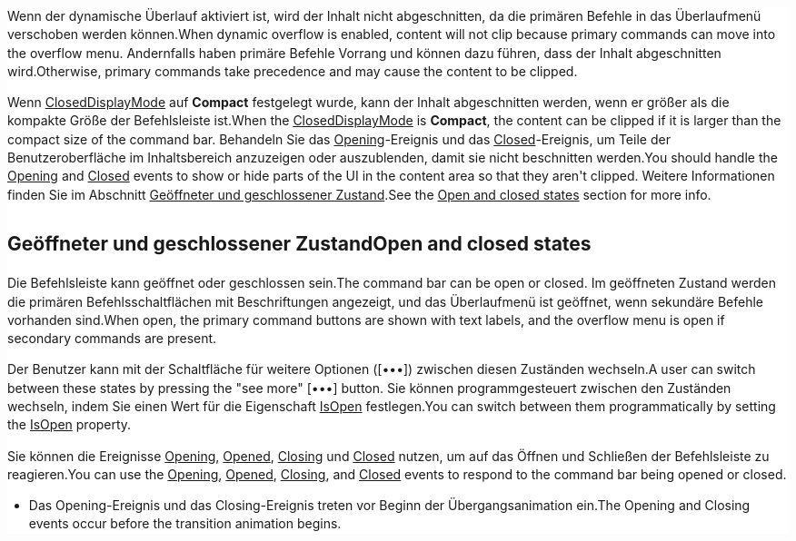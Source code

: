 <span data-ttu-id="b50a9-191">Wenn der dynamische Überlauf aktiviert ist, wird der Inhalt nicht abgeschnitten, da die primären Befehle in das Überlaufmenü verschoben werden können.</span><span class="sxs-lookup"><span data-stu-id="b50a9-191">When dynamic overflow is enabled, content will not clip because primary commands can move into the overflow menu.</span></span> <span data-ttu-id="b50a9-192">Andernfalls haben primäre Befehle Vorrang und können dazu führen, dass der Inhalt abgeschnitten wird.</span><span class="sxs-lookup"><span data-stu-id="b50a9-192">Otherwise, primary commands take precedence and may cause the content to be clipped.</span></span>

<span data-ttu-id="b50a9-193">Wenn [ClosedDisplayMode](https://msdn.microsoft.com/library/windows/apps/xaml/windows.ui.xaml.controls.appbar.closeddisplaymode.aspx) auf **Compact** festgelegt wurde, kann der Inhalt abgeschnitten werden, wenn er größer als die kompakte Größe der Befehlsleiste ist.</span><span class="sxs-lookup"><span data-stu-id="b50a9-193">When the [ClosedDisplayMode](https://msdn.microsoft.com/library/windows/apps/xaml/windows.ui.xaml.controls.appbar.closeddisplaymode.aspx) is **Compact**, the content can be clipped if it is larger than the compact size of the command bar.</span></span> <span data-ttu-id="b50a9-194">Behandeln Sie das [Opening](https://msdn.microsoft.com/library/windows/apps/xaml/windows.ui.xaml.controls.appbar.opening.aspx)-Ereignis und das [Closed](https://msdn.microsoft.com/library/windows/apps/xaml/windows.ui.xaml.controls.appbar.closed.aspx)-Ereignis, um Teile der Benutzeroberfläche im Inhaltsbereich anzuzeigen oder auszublenden, damit sie nicht beschnitten werden.</span><span class="sxs-lookup"><span data-stu-id="b50a9-194">You should handle the [Opening](https://msdn.microsoft.com/library/windows/apps/xaml/windows.ui.xaml.controls.appbar.opening.aspx) and [Closed](https://msdn.microsoft.com/library/windows/apps/xaml/windows.ui.xaml.controls.appbar.closed.aspx) events to show or hide parts of the UI in the content area so that they aren't clipped.</span></span> <span data-ttu-id="b50a9-195">Weitere Informationen finden Sie im Abschnitt [Geöffneter und geschlossener Zustand](#open-and-closed-states).</span><span class="sxs-lookup"><span data-stu-id="b50a9-195">See the [Open and closed states](#open-and-closed-states) section for more info.</span></span>


## <a name="open-and-closed-states"></a><span data-ttu-id="b50a9-196">Geöffneter und geschlossener Zustand</span><span class="sxs-lookup"><span data-stu-id="b50a9-196">Open and closed states</span></span>

<span data-ttu-id="b50a9-197">Die Befehlsleiste kann geöffnet oder geschlossen sein.</span><span class="sxs-lookup"><span data-stu-id="b50a9-197">The command bar can be open or closed.</span></span> <span data-ttu-id="b50a9-198">Im geöffneten Zustand werden die primären Befehlsschaltflächen mit Beschriftungen angezeigt, und das Überlaufmenü ist geöffnet, wenn sekundäre Befehle vorhanden sind.</span><span class="sxs-lookup"><span data-stu-id="b50a9-198">When open, the primary command buttons are shown with text labels, and the overflow menu is open if secondary commands are present.</span></span>

<span data-ttu-id="b50a9-199">Der Benutzer kann mit der Schaltfläche für weitere Optionen (\[•••\]) zwischen diesen Zuständen wechseln.</span><span class="sxs-lookup"><span data-stu-id="b50a9-199">A user can switch between these states by pressing the "see more" \[•••\] button.</span></span> <span data-ttu-id="b50a9-200">Sie können programmgesteuert zwischen den Zuständen wechseln, indem Sie einen Wert für die Eigenschaft [IsOpen](https://msdn.microsoft.com/library/windows/apps/xaml/windows.ui.xaml.controls.appbar.isopen.aspx) festlegen.</span><span class="sxs-lookup"><span data-stu-id="b50a9-200">You can switch between them programmatically by setting the [IsOpen](https://msdn.microsoft.com/library/windows/apps/xaml/windows.ui.xaml.controls.appbar.isopen.aspx) property.</span></span> 

<span data-ttu-id="b50a9-201">Sie können die Ereignisse [Opening](https://msdn.microsoft.com/library/windows/apps/xaml/windows.ui.xaml.controls.appbar.opening.aspx), [Opened](https://msdn.microsoft.com/library/windows/apps/xaml/windows.ui.xaml.controls.appbar.opened.aspx), [Closing](https://msdn.microsoft.com/library/windows/apps/xaml/windows.ui.xaml.controls.appbar.closing.aspx) und [Closed](https://msdn.microsoft.com/library/windows/apps/xaml/windows.ui.xaml.controls.appbar.closed.aspx) nutzen, um auf das Öffnen und Schließen der Befehlsleiste zu reagieren.</span><span class="sxs-lookup"><span data-stu-id="b50a9-201">You can use the [Opening](https://msdn.microsoft.com/library/windows/apps/xaml/windows.ui.xaml.controls.appbar.opening.aspx), [Opened](https://msdn.microsoft.com/library/windows/apps/xaml/windows.ui.xaml.controls.appbar.opened.aspx), [Closing](https://msdn.microsoft.com/library/windows/apps/xaml/windows.ui.xaml.controls.appbar.closing.aspx), and [Closed](https://msdn.microsoft.com/library/windows/apps/xaml/windows.ui.xaml.controls.appbar.closed.aspx) events to respond to the command bar being opened or closed.</span></span>  
- <span data-ttu-id="b50a9-202">Das Opening-Ereignis und das Closing-Ereignis treten vor Beginn der Übergangsanimation ein.</span><span class="sxs-lookup"><span data-stu-id="b50a9-202">The Opening and Closing events occur before the transition animation begins.</span></span>